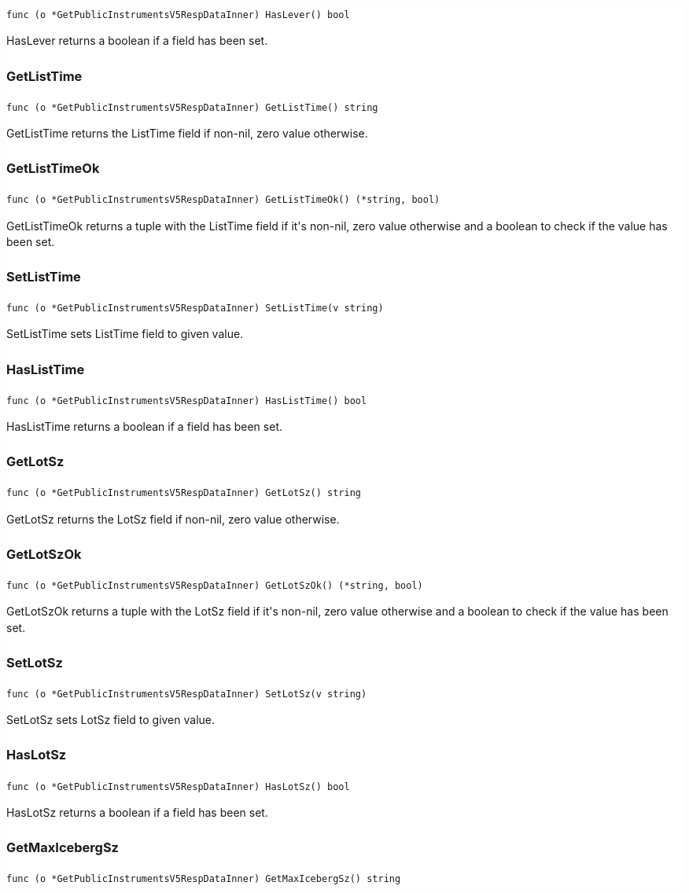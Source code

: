 `func (o *GetPublicInstrumentsV5RespDataInner) HasLever() bool`

HasLever returns a boolean if a field has been set.

### GetListTime

`func (o *GetPublicInstrumentsV5RespDataInner) GetListTime() string`

GetListTime returns the ListTime field if non-nil, zero value otherwise.

### GetListTimeOk

`func (o *GetPublicInstrumentsV5RespDataInner) GetListTimeOk() (*string, bool)`

GetListTimeOk returns a tuple with the ListTime field if it's non-nil, zero value otherwise
and a boolean to check if the value has been set.

### SetListTime

`func (o *GetPublicInstrumentsV5RespDataInner) SetListTime(v string)`

SetListTime sets ListTime field to given value.

### HasListTime

`func (o *GetPublicInstrumentsV5RespDataInner) HasListTime() bool`

HasListTime returns a boolean if a field has been set.

### GetLotSz

`func (o *GetPublicInstrumentsV5RespDataInner) GetLotSz() string`

GetLotSz returns the LotSz field if non-nil, zero value otherwise.

### GetLotSzOk

`func (o *GetPublicInstrumentsV5RespDataInner) GetLotSzOk() (*string, bool)`

GetLotSzOk returns a tuple with the LotSz field if it's non-nil, zero value otherwise
and a boolean to check if the value has been set.

### SetLotSz

`func (o *GetPublicInstrumentsV5RespDataInner) SetLotSz(v string)`

SetLotSz sets LotSz field to given value.

### HasLotSz

`func (o *GetPublicInstrumentsV5RespDataInner) HasLotSz() bool`

HasLotSz returns a boolean if a field has been set.

### GetMaxIcebergSz

`func (o *GetPublicInstrumentsV5RespDataInner) GetMaxIcebergSz() string`
